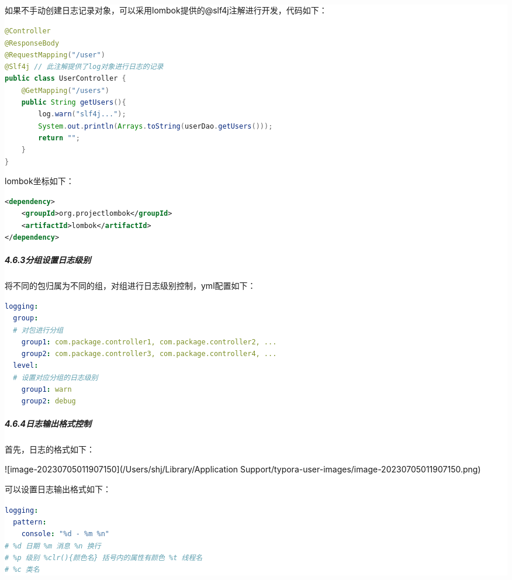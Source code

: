 如果不手动创建日志记录对象，可以采用lombok提供的@slf4j注解进行开发，代码如下：

```java
@Controller
@ResponseBody
@RequestMapping("/user")
@Slf4j // 此注解提供了log对象进行日志的记录
public class UserController {
    @GetMapping("/users")
    public String getUsers(){
        log.warn("slf4j...");
        System.out.println(Arrays.toString(userDao.getUsers()));
        return "";
    }
}
```

lombok坐标如下：

```xml
<dependency>
  	<groupId>org.projectlombok</groupId>
  	<artifactId>lombok</artifactId>
</dependency>
```



##### 4.6.3分组设置日志级别

将不同的包归属为不同的组，对组进行日志级别控制，yml配置如下：

```yaml
logging: 
  group: 
  # 对包进行分组
    group1: com.package.controller1, com.package.controller2, ...
    group2: com.package.controller3, com.package.controller4, ...
  level: 
  # 设置对应分组的日志级别
    group1: warn
    group2: debug
```

##### 4.6.4日志输出格式控制

首先，日志的格式如下：

![image-20230705011907150](/Users/shj/Library/Application Support/typora-user-images/image-20230705011907150.png)

可以设置日志输出格式如下：

```yaml
logging: 
  pattern: 
    console: "%d - %m %n"
# %d 日期 %m 消息 %n 换行 
# %p 级别 %clr(){颜色名} 括号内的属性有颜色 %t 线程名
# %c 类名
```
